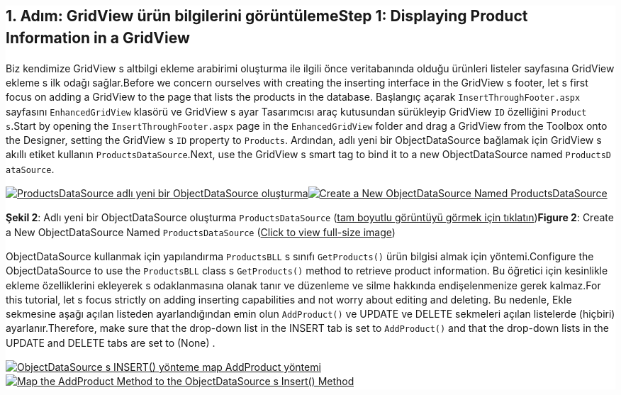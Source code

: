 
## <a name="step-1-displaying-product-information-in-a-gridview"></a><span data-ttu-id="b4f47-119">1. Adım: GridView ürün bilgilerini görüntüleme</span><span class="sxs-lookup"><span data-stu-id="b4f47-119">Step 1: Displaying Product Information in a GridView</span></span>

<span data-ttu-id="b4f47-120">Biz kendimize GridView s altbilgi ekleme arabirimi oluşturma ile ilgili önce veritabanında olduğu ürünleri listeler sayfasına GridView ekleme s ilk odağı sağlar.</span><span class="sxs-lookup"><span data-stu-id="b4f47-120">Before we concern ourselves with creating the inserting interface in the GridView s footer, let s first focus on adding a GridView to the page that lists the products in the database.</span></span> <span data-ttu-id="b4f47-121">Başlangıç açarak `InsertThroughFooter.aspx` sayfasını `EnhancedGridView` klasörü ve GridView s ayar Tasarımcısı araç kutusundan sürükleyip GridView `ID` özelliğini `Products`.</span><span class="sxs-lookup"><span data-stu-id="b4f47-121">Start by opening the `InsertThroughFooter.aspx` page in the `EnhancedGridView` folder and drag a GridView from the Toolbox onto the Designer, setting the GridView s `ID` property to `Products`.</span></span> <span data-ttu-id="b4f47-122">Ardından, adlı yeni bir ObjectDataSource bağlamak için GridView s akıllı etiket kullanın `ProductsDataSource`.</span><span class="sxs-lookup"><span data-stu-id="b4f47-122">Next, use the GridView s smart tag to bind it to a new ObjectDataSource named `ProductsDataSource`.</span></span>


<span data-ttu-id="b4f47-123">[![ProductsDataSource adlı yeni bir ObjectDataSource oluşturma](inserting-a-new-record-from-the-gridview-s-footer-cs/_static/image2.gif)](inserting-a-new-record-from-the-gridview-s-footer-cs/_static/image3.png)</span><span class="sxs-lookup"><span data-stu-id="b4f47-123">[![Create a New ObjectDataSource Named ProductsDataSource](inserting-a-new-record-from-the-gridview-s-footer-cs/_static/image2.gif)](inserting-a-new-record-from-the-gridview-s-footer-cs/_static/image3.png)</span></span>

<span data-ttu-id="b4f47-124">**Şekil 2**: Adlı yeni bir ObjectDataSource oluşturma `ProductsDataSource` ([tam boyutlu görüntüyü görmek için tıklatın](inserting-a-new-record-from-the-gridview-s-footer-cs/_static/image4.png))</span><span class="sxs-lookup"><span data-stu-id="b4f47-124">**Figure 2**: Create a New ObjectDataSource Named `ProductsDataSource` ([Click to view full-size image](inserting-a-new-record-from-the-gridview-s-footer-cs/_static/image4.png))</span></span>


<span data-ttu-id="b4f47-125">ObjectDataSource kullanmak için yapılandırma `ProductsBLL` s sınıfı `GetProducts()` ürün bilgisi almak için yöntemi.</span><span class="sxs-lookup"><span data-stu-id="b4f47-125">Configure the ObjectDataSource to use the `ProductsBLL` class s `GetProducts()` method to retrieve product information.</span></span> <span data-ttu-id="b4f47-126">Bu öğretici için kesinlikle ekleme özelliklerini ekleyerek s odaklanmasına olanak tanır ve düzenleme ve silme hakkında endişelenmenize gerek kalmaz.</span><span class="sxs-lookup"><span data-stu-id="b4f47-126">For this tutorial, let s focus strictly on adding inserting capabilities and not worry about editing and deleting.</span></span> <span data-ttu-id="b4f47-127">Bu nedenle, Ekle sekmesine aşağı açılan listeden ayarlandığından emin olun `AddProduct()` ve UPDATE ve DELETE sekmeleri açılan listelerde (hiçbiri) ayarlanır.</span><span class="sxs-lookup"><span data-stu-id="b4f47-127">Therefore, make sure that the drop-down list in the INSERT tab is set to `AddProduct()` and that the drop-down lists in the UPDATE and DELETE tabs are set to (None) .</span></span>


<span data-ttu-id="b4f47-128">[![ObjectDataSource s INSERT() yönteme map AddProduct yöntemi](inserting-a-new-record-from-the-gridview-s-footer-cs/_static/image3.gif)](inserting-a-new-record-from-the-gridview-s-footer-cs/_static/image5.png)</span><span class="sxs-lookup"><span data-stu-id="b4f47-128">[![Map the AddProduct Method to the ObjectDataSource s Insert() Method](inserting-a-new-record-from-the-gridview-s-footer-cs/_static/image3.gif)](inserting-a-new-record-from-the-gridview-s-footer-cs/_static/image5.png)</span></span>
